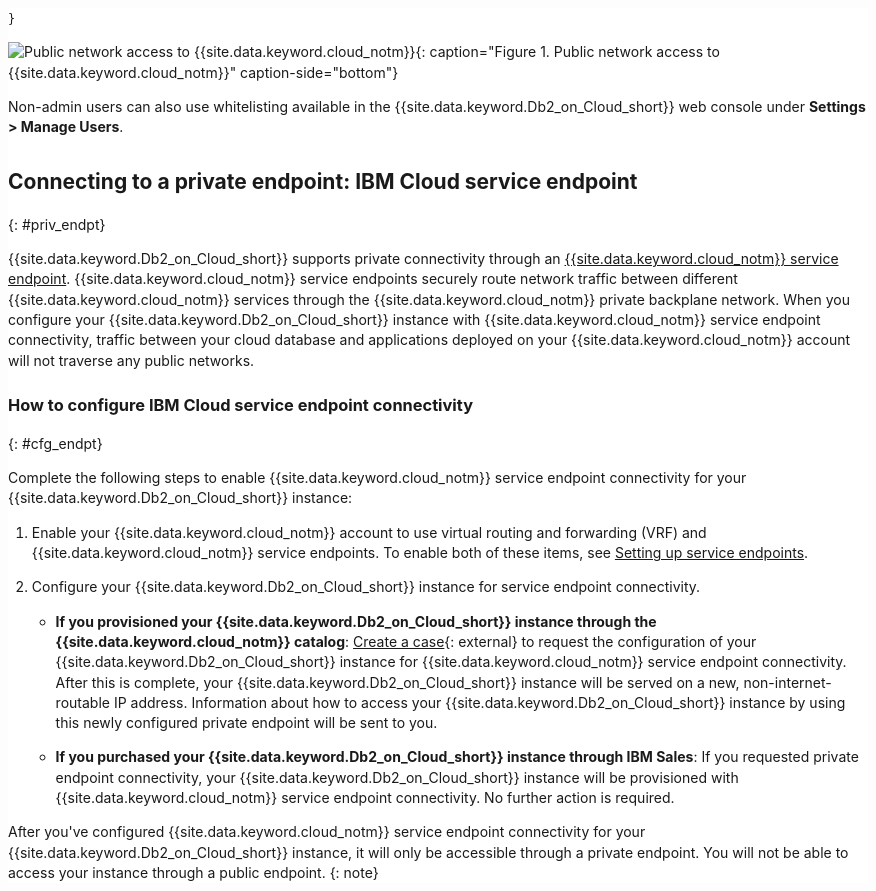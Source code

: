    ```
   }

   ```

   ![Public network access to {{site.data.keyword.cloud_notm}}](images/public_connection.png "Graphical view of user to cloud connection"){: caption="Figure 1. Public network access to {{site.data.keyword.cloud_notm}}" caption-side="bottom"}

Non-admin users can also use whitelisting available in the {{site.data.keyword.Db2_on_Cloud_short}} web console under **Settings > Manage Users**.

## Connecting to a private endpoint: IBM Cloud service endpoint
{: #priv_endpt}

{{site.data.keyword.Db2_on_Cloud_short}} supports private connectivity through an [{{site.data.keyword.cloud_notm}} service endpoint](/docs/resources?topic=resources-service-endpoints). {{site.data.keyword.cloud_notm}} service endpoints securely route network traffic between different {{site.data.keyword.cloud_notm}} services through the {{site.data.keyword.cloud_notm}} private backplane network. When you configure your {{site.data.keyword.Db2_on_Cloud_short}} instance with {{site.data.keyword.cloud_notm}} service endpoint connectivity, traffic between your cloud database and applications deployed on your {{site.data.keyword.cloud_notm}} account will not traverse any public networks.

### How to configure IBM Cloud service endpoint connectivity
{: #cfg_endpt}

Complete the following steps to enable {{site.data.keyword.cloud_notm}} service endpoint connectivity for your {{site.data.keyword.Db2_on_Cloud_short}} instance:

1. Enable your {{site.data.keyword.cloud_notm}} account to use virtual routing and forwarding (VRF) and {{site.data.keyword.cloud_notm}} service endpoints. To enable both of these items, see [Setting up service endpoints](/docs/resources?topic=resources-private-network-endpoints).

2. Configure your {{site.data.keyword.Db2_on_Cloud_short}} instance for service endpoint connectivity.

   - **If you provisioned your {{site.data.keyword.Db2_on_Cloud_short}} instance through the {{site.data.keyword.cloud_notm}} catalog**: [Create a case](https://cloud.ibm.com/unifiedsupport/supportcenter){: external} to request the configuration of your {{site.data.keyword.Db2_on_Cloud_short}} instance for {{site.data.keyword.cloud_notm}} service endpoint connectivity. After this is complete, your {{site.data.keyword.Db2_on_Cloud_short}} instance will be served on a new, non-internet-routable IP address. Information about how to access your {{site.data.keyword.Db2_on_Cloud_short}} instance by using this newly configured private endpoint will be sent to you.

   - **If you purchased your {{site.data.keyword.Db2_on_Cloud_short}} instance through IBM Sales**: If you requested private endpoint connectivity, your {{site.data.keyword.Db2_on_Cloud_short}} instance will be provisioned with {{site.data.keyword.cloud_notm}} service endpoint connectivity. No further action is required.

After you've configured {{site.data.keyword.cloud_notm}} service endpoint connectivity for your {{site.data.keyword.Db2_on_Cloud_short}} instance, it will only be accessible through a private endpoint. You will not be able to access your instance through a public endpoint.
{: note}
